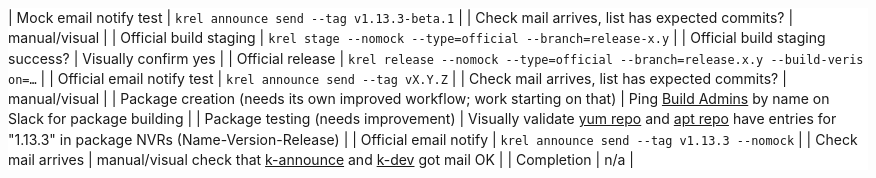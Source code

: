 | Mock email notify test | ```krel announce send --tag v1.13.3-beta.1``` |
| Check mail arrives, list has expected commits? | manual/visual |
| Official build staging | `krel stage --nomock --type=official --branch=release-x.y` |
| Official build staging success? | Visually confirm yes |
| Official release | `krel release --nomock --type=official --branch=release.x.y --build-verison=…` |
| Official email notify test | ```krel announce send --tag vX.Y.Z``` |
| Check mail arrives, list has expected commits? | manual/visual |
| Package creation (needs its own improved workflow; work starting on that) | Ping [Build Admins](https://git.k8s.io/sig-release/release-managers.md#build-admins) by name on Slack for package building |
| Package testing (needs improvement) | Visually validate [yum repo](https://packages.cloud.google.com/yum/repos/kubernetes-el7-x86_64/repodata/primary.xml) and [apt repo](https://packages.cloud.google.com/apt/dists/kubernetes-xenial/main/binary-amd64/Packages) have entries for "1.13.3" in package NVRs (Name-Version-Release) |
| Official email notify | ```krel announce send --tag v1.13.3 --nomock``` |
| Check mail arrives | manual/visual check that [k-announce](https://groups.google.com/forum/#!forum/kubernetes-announce) and [k-dev](https://groups.google.com/a/kubernetes.io/g/dev) got mail OK |
| Completion | n/a |

[release-managers]: /release-managers.md#release-managers


[security-release-team]: https://groups.google.com/a/kubernetes.io/forum/#!forum/security-release-team